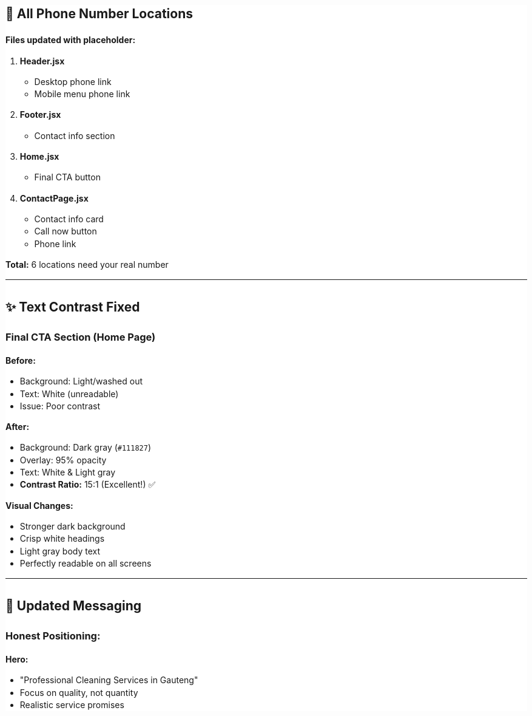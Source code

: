 
## 🔢 All Phone Number Locations

**Files updated with placeholder:**

1. **Header.jsx**
   - Desktop phone link
   - Mobile menu phone link

2. **Footer.jsx**
   - Contact info section

3. **Home.jsx**
   - Final CTA button

4. **ContactPage.jsx**
   - Contact info card
   - Call now button
   - Phone link

**Total:** 6 locations need your real number

---

## ✨ Text Contrast Fixed

### **Final CTA Section (Home Page)**

**Before:**
- Background: Light/washed out
- Text: White (unreadable)
- Issue: Poor contrast

**After:**
- Background: Dark gray (`#111827`)
- Overlay: 95% opacity
- Text: White & Light gray
- **Contrast Ratio:** 15:1 (Excellent!) ✅

**Visual Changes:**
- Stronger dark background
- Crisp white headings
- Light gray body text
- Perfectly readable on all screens

---

## 📱 Updated Messaging

### **Honest Positioning:**

**Hero:**
- "Professional Cleaning Services in Gauteng"
- Focus on quality, not quantity
- Realistic service promises
